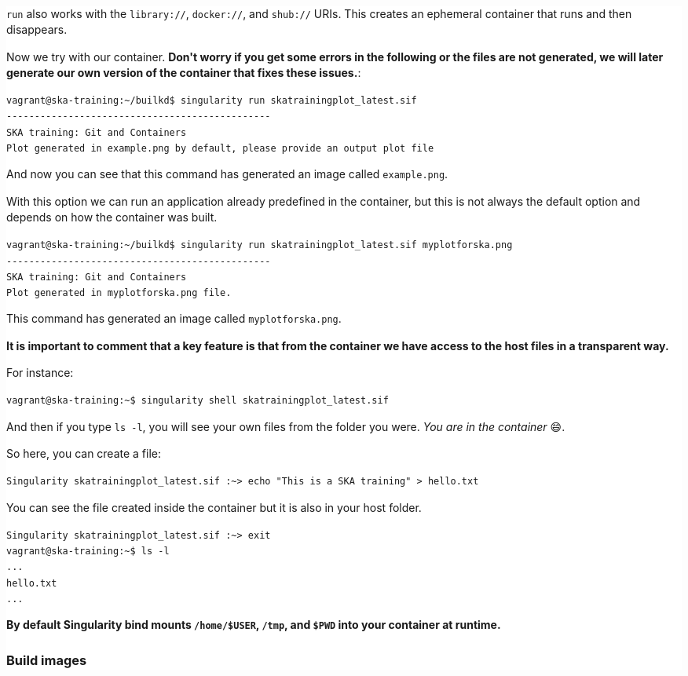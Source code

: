 `run` also works with the `library://`, `docker://`, and `shub://` URIs. This creates an ephemeral container that runs and then disappears.

Now we try with our container. **Don't worry if you get some errors in the following or the files are not generated, we will later generate our own version of the container that fixes these issues.**:

```
vagrant@ska-training:~/builkd$ singularity run skatrainingplot_latest.sif 
-----------------------------------------------
SKA training: Git and Containers
Plot generated in example.png by default, please provide an output plot file
```

And now you can see that this command has generated an image called `example.png`.

With this option we can run an application already predefined in the container, but this is not always the default option and depends on how the container was built.

```
vagrant@ska-training:~/builkd$ singularity run skatrainingplot_latest.sif myplotforska.png
-----------------------------------------------
SKA training: Git and Containers
Plot generated in myplotforska.png file.
```

This command has generated an image called `myplotforska.png`.


**It is important to comment that a key feature is that from the container we have access to the host files in a transparent way.**

For instance:

```
vagrant@ska-training:~$ singularity shell skatrainingplot_latest.sif 
```

And then if you type `ls -l`, you will see your own files from the folder you were. *You are in the container* :smile:. 

So here, you can create a file:

```
Singularity skatrainingplot_latest.sif :~> echo "This is a SKA training" > hello.txt
```

You can see the file created inside the container but it is also in your host folder.

```
Singularity skatrainingplot_latest.sif :~> exit
vagrant@ska-training:~$ ls -l
...
hello.txt
...
```

**By default Singularity bind mounts `/home/$USER`, `/tmp`, and `$PWD` into your container at runtime.**

### Build images
